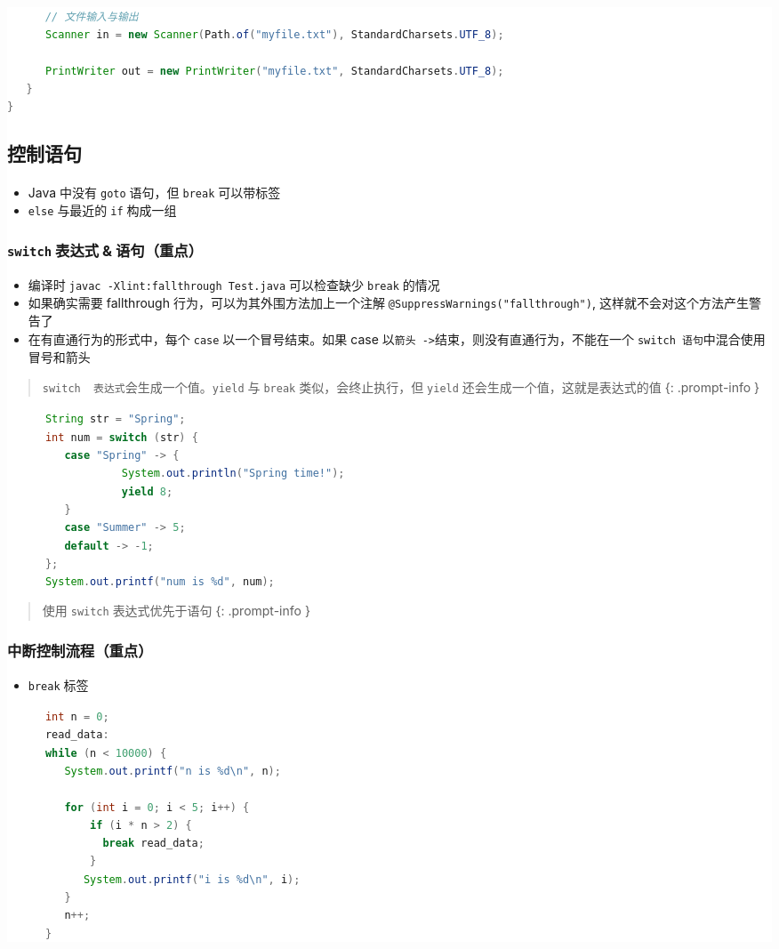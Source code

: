 ```java
      // 文件输入与输出
      Scanner in = new Scanner(Path.of("myfile.txt"), StandardCharsets.UTF_8);

      PrintWriter out = new PrintWriter("myfile.txt", StandardCharsets.UTF_8);
   }
}
```

## 控制语句
* Java 中没有 `goto` 语句，但 `break` 可以带标签
* `else` 与最近的 `if` 构成一组

### `switch` 表达式 & 语句（重点）
* 编译时 `javac -Xlint:fallthrough Test.java` 可以检查缺少 `break` 的情况
* 如果确实需要 fallthrough 行为，可以为其外围方法加上一个注解 `@SuppressWarnings("fallthrough")`, 这样就不会对这个方法产生警告了
* 在有直通行为的形式中，每个 `case` 以一个冒号结束。如果 case 以`箭头 ->`结束，则没有直通行为，不能在一个 `switch 语句`中混合使用冒号和箭头

> `switch  表达式`会生成一个值。`yield` 与 `break` 类似，会终止执行，但 `yield` 还会生成一个值，这就是表达式的值
{: .prompt-info }

```java
      String str = "Spring";
      int num = switch (str) {
         case "Spring" -> {
                  System.out.println("Spring time!");
                  yield 8;
         }
         case "Summer" -> 5;
         default -> -1;
      };
      System.out.printf("num is %d", num);
```

> 使用 `switch` 表达式优先于语句
{: .prompt-info }

### 中断控制流程（重点）

* `break` 标签

```java
      int n = 0;
      read_data:
      while (n < 10000) {
         System.out.printf("n is %d\n", n);

         for (int i = 0; i < 5; i++) {
             if (i * n > 2) {
               break read_data;
             }
            System.out.printf("i is %d\n", i);
         }
         n++;
      }
```
